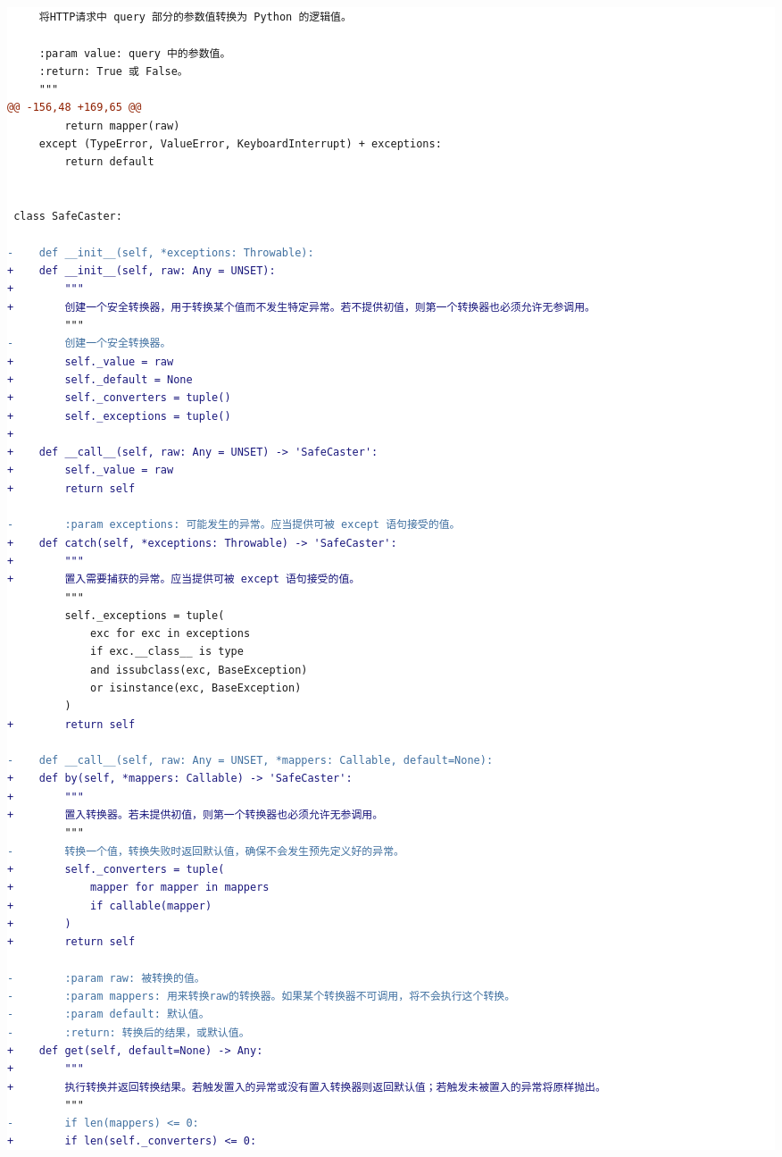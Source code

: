 ```diff
     将HTTP请求中 query 部分的参数值转换为 Python 的逻辑值。
 
     :param value: query 中的参数值。
     :return: True 或 False。
     """
@@ -156,48 +169,65 @@
         return mapper(raw)
     except (TypeError, ValueError, KeyboardInterrupt) + exceptions:
         return default
 
 
 class SafeCaster:
 
-    def __init__(self, *exceptions: Throwable):
+    def __init__(self, raw: Any = UNSET):
+        """
+        创建一个安全转换器，用于转换某个值而不发生特定异常。若不提供初值，则第一个转换器也必须允许无参调用。
         """
-        创建一个安全转换器。
+        self._value = raw
+        self._default = None
+        self._converters = tuple()
+        self._exceptions = tuple()
+
+    def __call__(self, raw: Any = UNSET) -> 'SafeCaster':
+        self._value = raw
+        return self
 
-        :param exceptions: 可能发生的异常。应当提供可被 except 语句接受的值。
+    def catch(self, *exceptions: Throwable) -> 'SafeCaster':
+        """
+        置入需要捕获的异常。应当提供可被 except 语句接受的值。
         """
         self._exceptions = tuple(
             exc for exc in exceptions
             if exc.__class__ is type
             and issubclass(exc, BaseException)
             or isinstance(exc, BaseException)
         )
+        return self
 
-    def __call__(self, raw: Any = UNSET, *mappers: Callable, default=None):
+    def by(self, *mappers: Callable) -> 'SafeCaster':
+        """
+        置入转换器。若未提供初值，则第一个转换器也必须允许无参调用。
         """
-        转换一个值，转换失败时返回默认值，确保不会发生预先定义好的异常。
+        self._converters = tuple(
+            mapper for mapper in mappers
+            if callable(mapper)
+        )
+        return self
 
-        :param raw: 被转换的值。
-        :param mappers: 用来转换raw的转换器。如果某个转换器不可调用，将不会执行这个转换。
-        :param default: 默认值。
-        :return: 转换后的结果，或默认值。
+    def get(self, default=None) -> Any:
+        """
+        执行转换并返回转换结果。若触发置入的异常或没有置入转换器则返回默认值；若触发未被置入的异常将原样抛出。
         """
-        if len(mappers) <= 0:
+        if len(self._converters) <= 0:
```